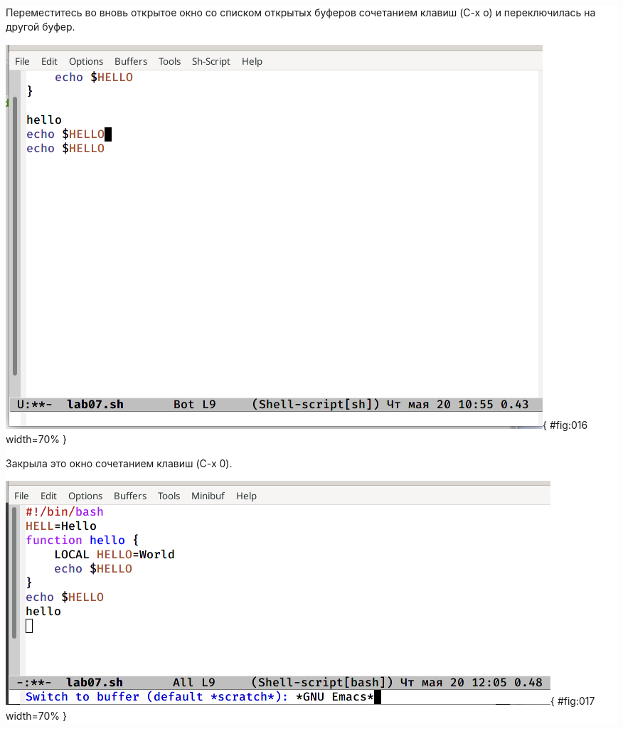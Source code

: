 Переместитесь во вновь открытое окно со списком открытых буферов  сочетанием клавиш (C-x o) и переключилась на другой буфер.

![Закрытие окна](image/18.png){ #fig:016 width=70% }

Закрыла это окно сочетанием клавиш (C-x 0).

![Перемещение между буферами](image/33.png){ #fig:017 width=70% }
